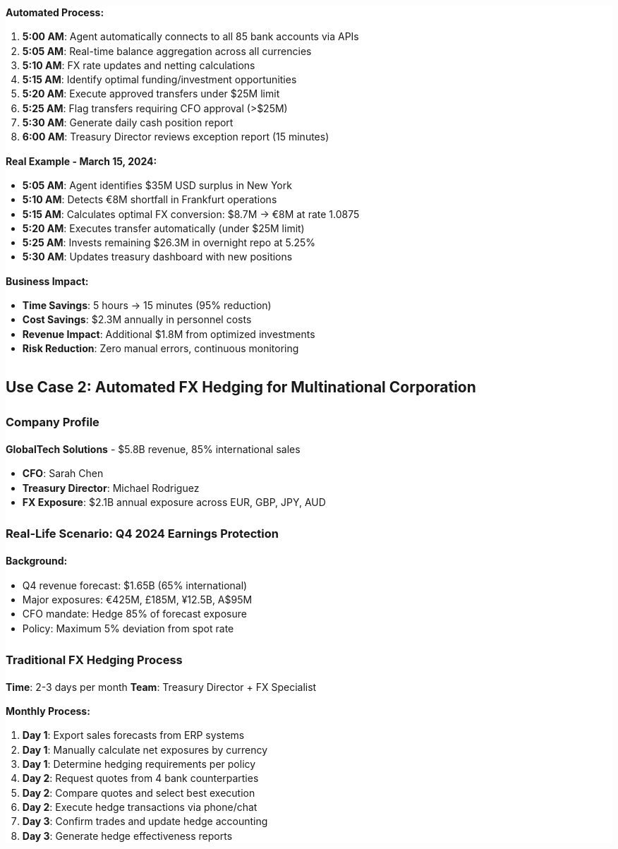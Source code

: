 **Automated Process:**
1. **5:00 AM**: Agent automatically connects to all 85 bank accounts via APIs
2. **5:05 AM**: Real-time balance aggregation across all currencies
3. **5:10 AM**: FX rate updates and netting calculations
4. **5:15 AM**: Identify optimal funding/investment opportunities
5. **5:20 AM**: Execute approved transfers under $25M limit
6. **5:25 AM**: Flag transfers requiring CFO approval (>$25M)
7. **5:30 AM**: Generate daily cash position report
8. **6:00 AM**: Treasury Director reviews exception report (15 minutes)

**Real Example - March 15, 2024:**
- **5:05 AM**: Agent identifies $35M USD surplus in New York
- **5:10 AM**: Detects €8M shortfall in Frankfurt operations
- **5:15 AM**: Calculates optimal FX conversion: $8.7M → €8M at rate 1.0875
- **5:20 AM**: Executes transfer automatically (under $25M limit)
- **5:25 AM**: Invests remaining $26.3M in overnight repo at 5.25%
- **5:30 AM**: Updates treasury dashboard with new positions

**Business Impact:**
- **Time Savings**: 5 hours → 15 minutes (95% reduction)
- **Cost Savings**: $2.3M annually in personnel costs
- **Revenue Impact**: Additional $1.8M from optimized investments
- **Risk Reduction**: Zero manual errors, continuous monitoring

## Use Case 2: Automated FX Hedging for Multinational Corporation

### Company Profile
**GlobalTech Solutions** - $5.8B revenue, 85% international sales
- **CFO**: Sarah Chen
- **Treasury Director**: Michael Rodriguez
- **FX Exposure**: $2.1B annual exposure across EUR, GBP, JPY, AUD

### Real-Life Scenario: Q4 2024 Earnings Protection

**Background:**
- Q4 revenue forecast: $1.65B (65% international)
- Major exposures: €425M, £185M, ¥12.5B, A$95M
- CFO mandate: Hedge 85% of forecast exposure
- Policy: Maximum 5% deviation from spot rate

### Traditional FX Hedging Process
**Time**: 2-3 days per month
**Team**: Treasury Director + FX Specialist

**Monthly Process:**
1. **Day 1**: Export sales forecasts from ERP systems
2. **Day 1**: Manually calculate net exposures by currency
3. **Day 1**: Determine hedging requirements per policy
4. **Day 2**: Request quotes from 4 bank counterparties
5. **Day 2**: Compare quotes and select best execution
6. **Day 2**: Execute hedge transactions via phone/chat
7. **Day 3**: Confirm trades and update hedge accounting
8. **Day 3**: Generate hedge effectiveness reports

